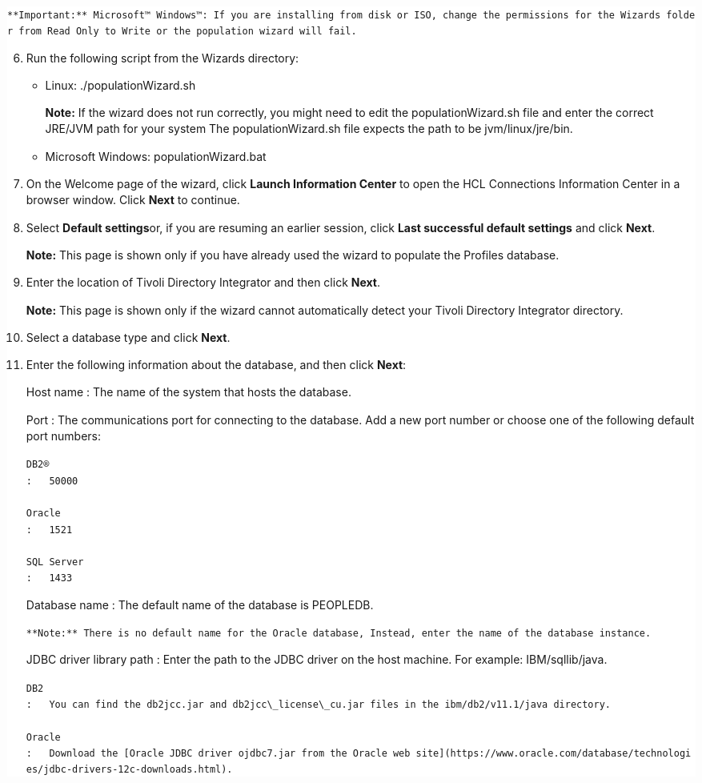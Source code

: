     **Important:** Microsoft™ Windows™: If you are installing from disk or ISO, change the permissions for the Wizards folder from Read Only to Write or the population wizard will fail.

6.  Run the following script from the Wizards directory:

    -   Linux: ./populationWizard.sh

        **Note:** If the wizard does not run correctly, you might need to edit the populationWizard.sh file and enter the correct JRE/JVM path for your system The populationWizard.sh file expects the path to be jvm/linux/jre/bin.

    -   Microsoft Windows: populationWizard.bat
7.  On the Welcome page of the wizard, click **Launch Information Center** to open the HCL Connections Information Center in a browser window. Click **Next** to continue.

8.  Select **Default settings**or, if you are resuming an earlier session, click **Last successful default settings** and click **Next**.

    **Note:** This page is shown only if you have already used the wizard to populate the Profiles database.

9.  Enter the location of Tivoli Directory Integrator and then click **Next**.

    **Note:** This page is shown only if the wizard cannot automatically detect your Tivoli Directory Integrator directory.

10. Select a database type and click **Next**.

11. Enter the following information about the database, and then click **Next**:

    Host name
    :   The name of the system that hosts the database.

    Port
    :   The communications port for connecting to the database. Add a new port number or choose one of the following default port numbers:

        DB2®
        :   50000

        Oracle
        :   1521

        SQL Server
        :   1433

    Database name
    :   The default name of the database is PEOPLEDB.

        **Note:** There is no default name for the Oracle database, Instead, enter the name of the database instance.

    JDBC driver library path
    :   Enter the path to the JDBC driver on the host machine. For example: IBM/sqllib/java.

        DB2
        :   You can find the db2jcc.jar and db2jcc\_license\_cu.jar files in the ibm/db2/v11.1/java directory.

        Oracle
        :   Download the [Oracle JDBC driver ojdbc7.jar from the Oracle web site](https://www.oracle.com/database/technologies/jdbc-drivers-12c-downloads.html).
